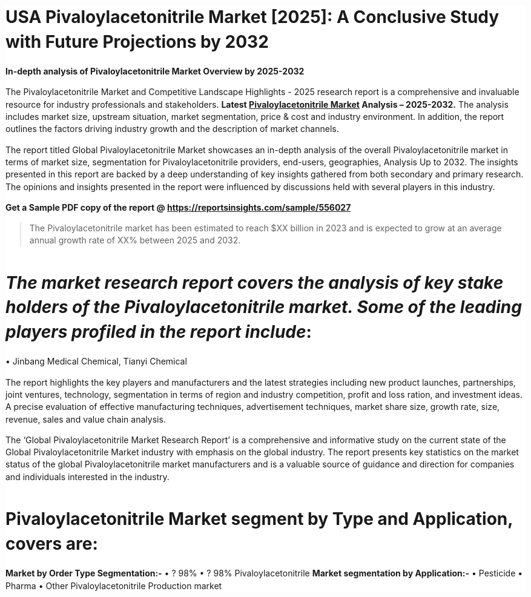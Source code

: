 # USA Pivaloylacetonitrile Market [2025]: A Conclusive Study with Future Projections by 2032

<strong>In-depth analysis of Pivaloylacetonitrile Market Overview by 2025-2032</strong></p>

The Pivaloylacetonitrile Market and Competitive Landscape Highlights - 2025 research report is a comprehensive and invaluable resource for industry professionals and stakeholders. <strong>Latest <a href=https://www.reportsinsights.com/sample/556027>Pivaloylacetonitrile Market</a> Analysis – 2025-2032.</strong>  The analysis includes market size, upstream situation, market segmentation, price & cost and industry environment. In addition, the report outlines the factors driving industry growth and the description of market channels.

The report titled Global Pivaloylacetonitrile Market showcases an in-depth analysis of the overall Pivaloylacetonitrile market in terms of market size, segmentation for Pivaloylacetonitrile providers, end-users, geographies, Analysis Up to 2032. The insights presented in this report are backed by a deep understanding of key insights gathered from both secondary and primary research. The opinions and insights presented in the report were influenced by discussions held with several players in this industry.

<strong>Get a Sample PDF copy of the report @ <a href=https://reportsinsights.com/sample/556027>https://reportsinsights.com/sample/556027</a></strong>

<blockquote class=""article-editor-content__blockquote"">The Pivaloylacetonitrile market has been estimated to reach $XX billion in 2023 and is expected to grow at an average annual growth rate of XX% between 2025 and 2032.</blockquote>

# <strong><em>The market research report covers the analysis of key stake holders of the Pivaloylacetonitrile market. Some of the leading players profiled in the report include</em></strong>: 

• Jinbang Medical Chemical, Tianyi Chemical

The report highlights the key players and manufacturers and the latest strategies including new product launches, partnerships, joint ventures, technology, segmentation in terms of region and industry competition, profit and loss ration, and investment ideas. A precise evaluation of effective manufacturing techniques, advertisement techniques, market share size, growth rate, size, revenue, sales and value chain analysis.

The ‘Global Pivaloylacetonitrile Market Research Report’ is a comprehensive and informative study on the current state of the Global Pivaloylacetonitrile Market industry with emphasis on the global industry. The report presents key statistics on the market status of the global Pivaloylacetonitrile market manufacturers and is a valuable source of guidance and direction for companies and individuals interested in the industry.

# <strong>Pivaloylacetonitrile Market segment by Type and Application, covers are:</strong>

<strong>Market by Order Type Segmentation:-</strong>
• ? 98%
• ? 98%
Pivaloylacetonitrile <strong>Market segmentation by Application:-</strong>
• Pesticide
• Pharma
• Other
Pivaloylacetonitrile Production market
